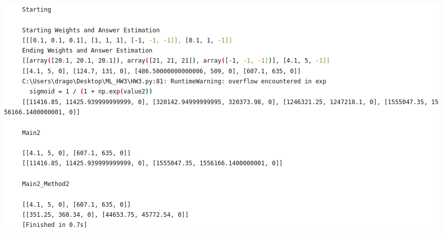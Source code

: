 ```Bash
     Starting

     Starting Weights and Answer Estimation
     [[[0.1, 0.1, 0.1], [1, 1, 1], [-1, -1, -1]], [0.1, 1, -1]]
     Ending Weights and Answer Estimation
     [[array([20.1, 20.1, 20.1]), array([21, 21, 21]), array([-1, -1, -1])], [4.1, 5, -1]]
     [[4.1, 5, 0], [124.7, 131, 0], [486.50000000000006, 509, 0], [607.1, 635, 0]]
     C:\Users\drago\Desktop\ML_HW3\HW3.py:81: RuntimeWarning: overflow encountered in exp
       sigmoid = 1 / (1 + np.exp(value2))
     [[11416.85, 11425.939999999999, 0], [320142.94999999995, 320373.98, 0], [1246321.25, 1247218.1, 0], [1555047.35, 1556166.1400000001, 0]]

     Main2

     [[4.1, 5, 0], [607.1, 635, 0]]
     [[11416.85, 11425.939999999999, 0], [1555047.35, 1556166.1400000001, 0]]

     Main2_Method2

     [[4.1, 5, 0], [607.1, 635, 0]]
     [[351.25, 360.34, 0], [44653.75, 45772.54, 0]]
     [Finished in 0.7s]
``` 